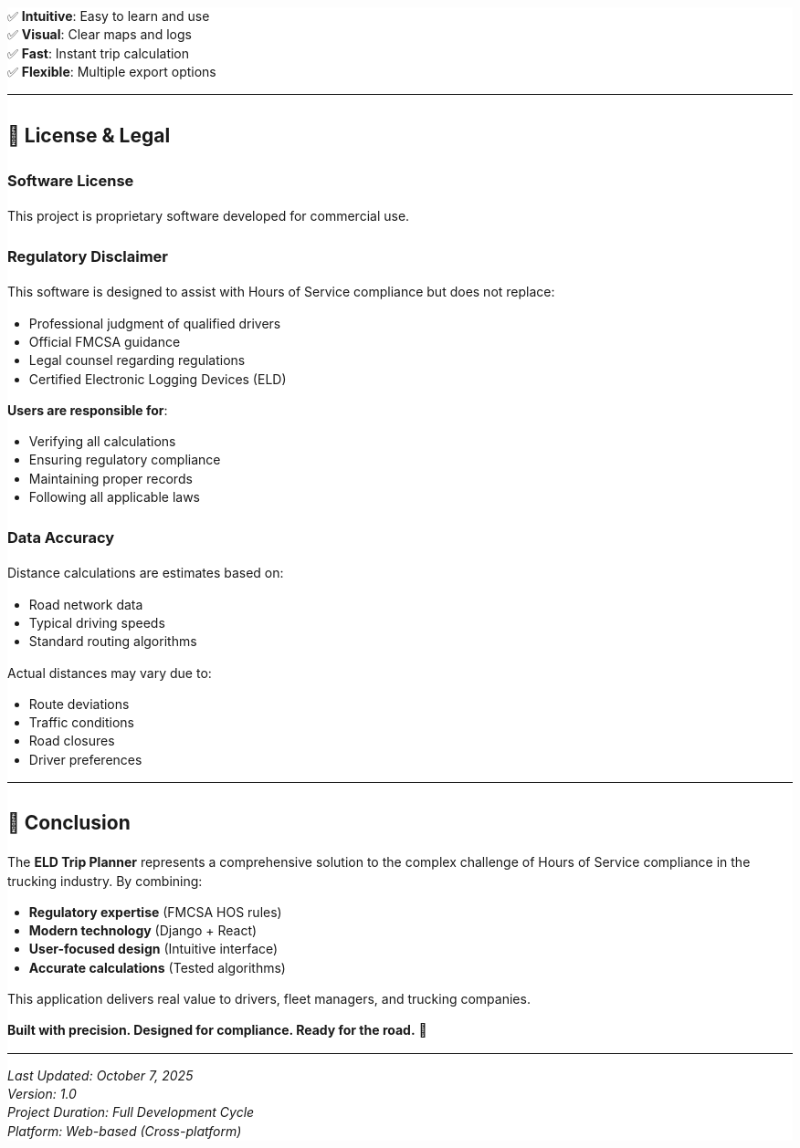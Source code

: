 ✅ **Intuitive**: Easy to learn and use  
✅ **Visual**: Clear maps and logs  
✅ **Fast**: Instant trip calculation  
✅ **Flexible**: Multiple export options  

---

## 📄 License & Legal

### Software License

This project is proprietary software developed for commercial use.

### Regulatory Disclaimer

This software is designed to assist with Hours of Service compliance but does not replace:
- Professional judgment of qualified drivers
- Official FMCSA guidance
- Legal counsel regarding regulations
- Certified Electronic Logging Devices (ELD)

**Users are responsible for**:
- Verifying all calculations
- Ensuring regulatory compliance
- Maintaining proper records
- Following all applicable laws

### Data Accuracy

Distance calculations are estimates based on:
- Road network data
- Typical driving speeds
- Standard routing algorithms

Actual distances may vary due to:
- Route deviations
- Traffic conditions
- Road closures
- Driver preferences

---

## 🎯 Conclusion

The **ELD Trip Planner** represents a comprehensive solution to the complex challenge of Hours of Service compliance in the trucking industry. By combining:

- **Regulatory expertise** (FMCSA HOS rules)
- **Modern technology** (Django + React)
- **User-focused design** (Intuitive interface)
- **Accurate calculations** (Tested algorithms)

This application delivers real value to drivers, fleet managers, and trucking companies.

**Built with precision. Designed for compliance. Ready for the road.** 🚛

---

*Last Updated: October 7, 2025*  
*Version: 1.0*  
*Project Duration: Full Development Cycle*  
*Platform: Web-based (Cross-platform)*

